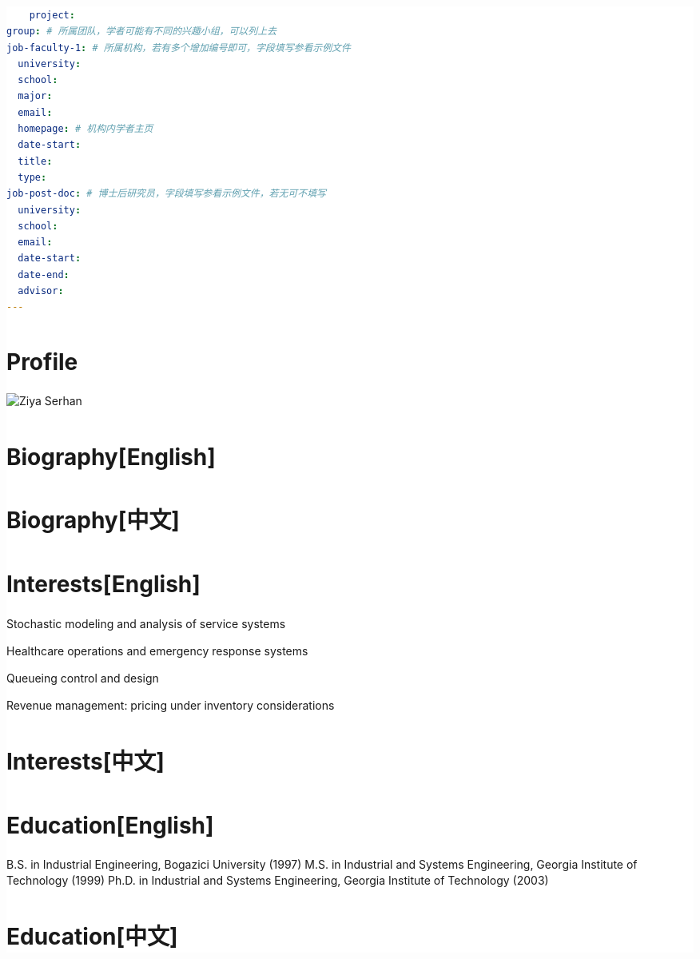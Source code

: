 ```yaml
    project: 
group: # 所属团队，学者可能有不同的兴趣小组，可以列上去
job-faculty-1: # 所属机构，若有多个增加编号即可，字段填写参看示例文件
  university: 
  school: 
  major: 
  email: 
  homepage: # 机构内学者主页
  date-start: 
  title: 
  type: 
job-post-doc: # 博士后研究员，字段填写参看示例文件，若无可不填写
  university: 
  school: 
  email: 
  date-start: 
  date-end: 
  advisor: 
---
```


# Profile

![Ziya Serhan](https://casdev4.oasis.unc.edu/statistics/wp-content/uploads/sites/3/2021/05/ziya_serhan.jpg)

# Biography[English]

# Biography[中文]

# Interests[English]
Stochastic modeling and analysis of service systems

Healthcare operations and emergency response systems

Queueing control and design

Revenue management: pricing under inventory considerations
# Interests[中文]

# Education[English]
B.S. in Industrial Engineering, Bogazici University (1997)
M.S. in Industrial and Systems Engineering, Georgia Institute of Technology (1999)
Ph.D. in Industrial and Systems Engineering, Georgia Institute of Technology (2003)
# Education[中文]
